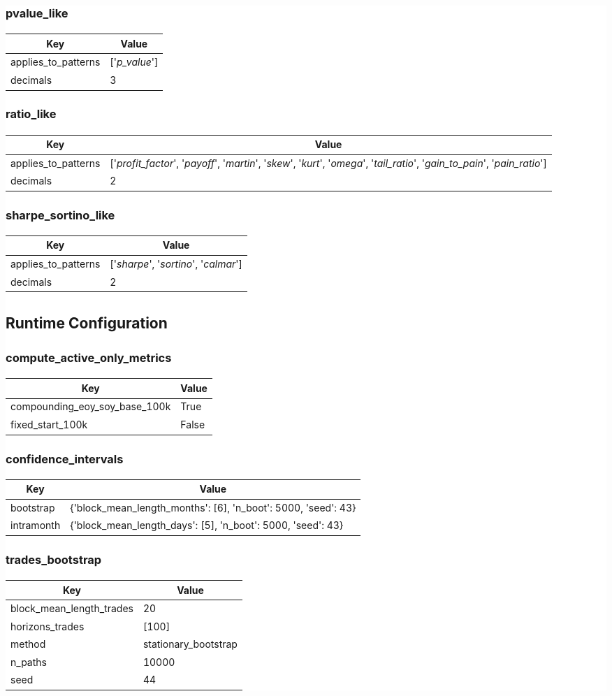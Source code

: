 ### pvalue_like

| Key | Value |
|---|---|
| applies_to_patterns | ['*p_value*'] |
| decimals | 3 |


### ratio_like

| Key | Value |
|---|---|
| applies_to_patterns | ['*profit_factor*', '*payoff*', '*martin*', '*skew*', '*kurt*', '*omega*', '*tail_ratio*', '*gain_to_pain*', '*pain_ratio*'] |
| decimals | 2 |


### sharpe_sortino_like

| Key | Value |
|---|---|
| applies_to_patterns | ['*sharpe*', '*sortino*', '*calmar*'] |
| decimals | 2 |


## Runtime Configuration


### compute_active_only_metrics

| Key | Value |
|---|---|
| compounding_eoy_soy_base_100k | True |
| fixed_start_100k | False |


### confidence_intervals

| Key | Value |
|---|---|
| bootstrap | {'block_mean_length_months': [6], 'n_boot': 5000, 'seed': 43} |
| intramonth | {'block_mean_length_days': [5], 'n_boot': 5000, 'seed': 43} |


### trades_bootstrap

| Key | Value |
|---|---|
| block_mean_length_trades | 20 |
| horizons_trades | [100] |
| method | stationary_bootstrap |
| n_paths | 10000 |
| seed | 44 |
